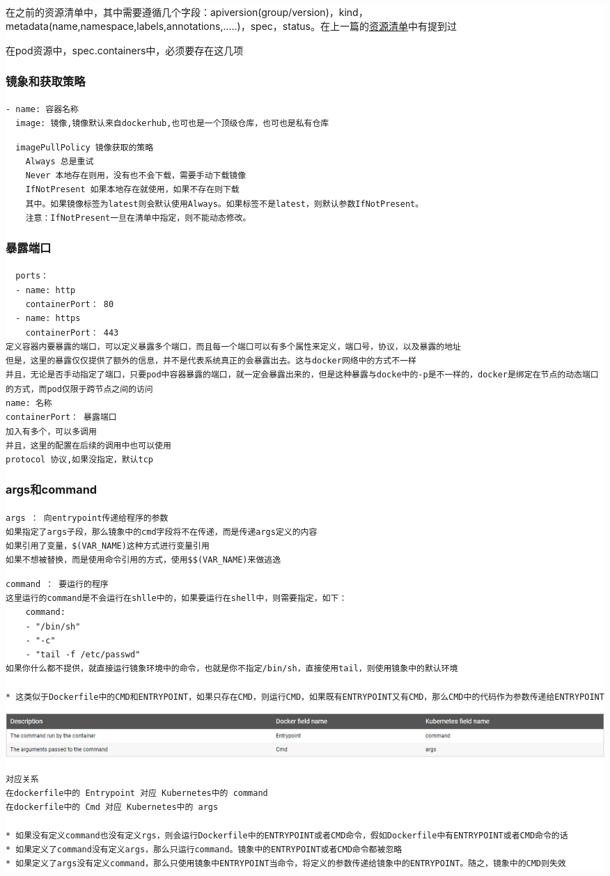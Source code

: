 在之前的资源清单中，其中需要遵循几个字段：apiversion(group/version)，kind，metadata(name,namespace,labels,annotations,.....)，spec，status。在上一篇的[资源清单](https://www.linuxea.com/1937.html)中有提到过

在pod资源中，spec.containers中，必须要存在这几项
### 镜象和获取策略
```
- name: 容器名称
  image: 镜像,镜像默认来自dockerhub,也可也是一个顶级仓库，也可也是私有仓库
```
```
  imagePullPolicy 镜像获取的策略
    Always 总是重试
    Never 本地存在则用，没有也不会下载，需要手动下载镜像
    IfNotPresent 如果本地存在就使用，如果不存在则下载
	其中。如果镜像标签为latest则会默认使用Always。如果标签不是latest，则默认参数IfNotPresent。
	注意：IfNotPresent一旦在清单中指定，则不能动态修改。
```
### 暴露端口
```
  ports：
  - name: http
    containerPort： 80
  - name: https
    containerPort： 443
定义容器内要暴露的端口，可以定义暴露多个端口，而且每一个端口可以有多个属性来定义，端口号，协议，以及暴露的地址
但是，这里的暴露仅仅提供了额外的信息，并不是代表系统真正的会暴露出去。这与docker网络中的方式不一样
并且，无论是否手动指定了端口，只要pod中容器暴露的端口，就一定会暴露出来的，但是这种暴露与docke中的-p是不一样的，docker是绑定在节点的动态端口的方式，而pod仅限于跨节点之间的访问
name: 名称
containerPort： 暴露端口
加入有多个，可以多调用
并且，这里的配置在后续的调用中也可以使用
protocol 协议,如果没指定，默认tcp
```
### args和command
```
args ： 向entrypoint传递给程序的参数
如果指定了args子段，那么镜象中的cmd字段将不在传递，而是传递args定义的内容
如果引用了变量，$(VAR_NAME)这种方式进行变量引用
如果不想被替换，而是使用命令引用的方式，使用$$(VAR_NAME)来做逃逸
```
```
command ： 要运行的程序
这里运行的command是不会运行在shlle中的，如果要运行在shell中，则需要指定，如下：
    command: 
    - "/bin/sh"
    - "-c"
    - "tail -f /etc/passwd" 
如果你什么都不提供，就直接运行镜象环境中的命令，也就是你不指定/bin/sh，直接使用tail，则使用镜象中的默认环境

* 这类似于Dockerfile中的CMD和ENTRYPOINT，如果只存在CMD，则运行CMD，如果既有ENTRYPOINT又有CMD，那么CMD中的代码作为参数传递给ENTRYPOINT
```
![20808025-2](../img/20808025-2.png)
```
对应关系
在dockerfile中的 Entrypoint 对应 Kubernetes中的 command
在dockerfile中的 Cmd 对应 Kubernetes中的 args

* 如果没有定义command也没有定义rgs，则会运行Dockerfile中的ENTRYPOINT或者CMD命令，假如Dockerfile中有ENTRYPOINT或者CMD命令的话
* 如果定义了command没有定义args，那么只运行command。镜象中的ENTRYPOINT或者CMD命令都被忽略
* 如果定义了args没有定义command，那么只使用镜象中ENTRYPOINT当命令，将定义的参数传递给镜象中的ENTRYPOINT。随之，镜象中的CMD则失效
```